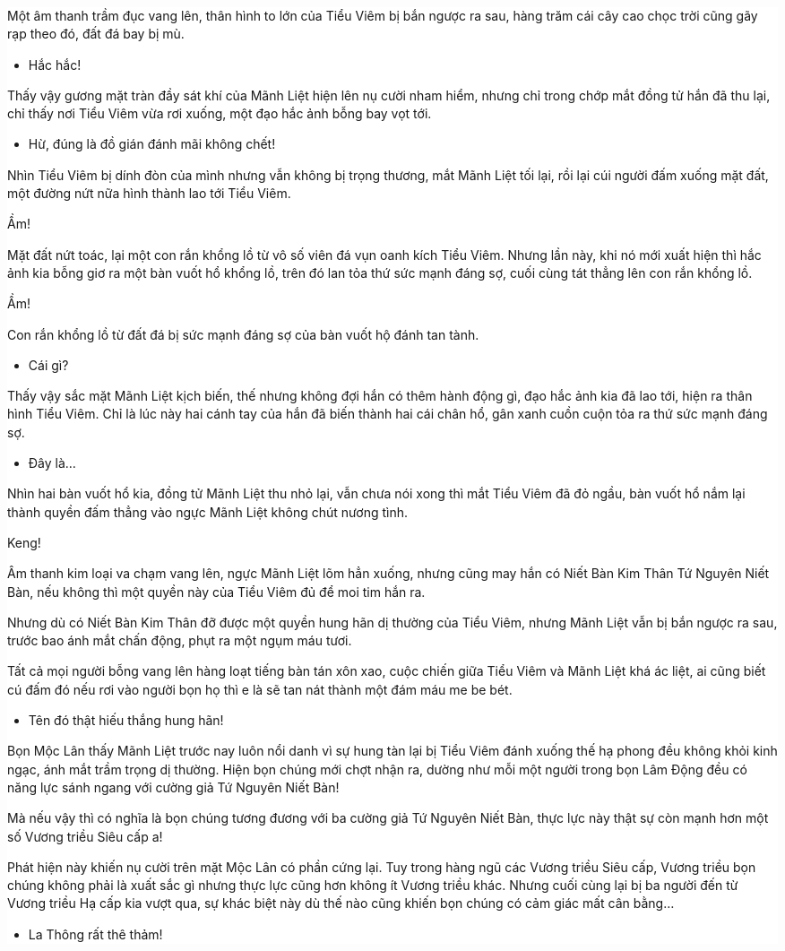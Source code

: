 Một âm thanh trầm đục vang lên, thân hình to lớn của Tiểu Viêm bị bắn ngược ra sau, hàng trăm cái cây cao chọc trời cũng gãy rạp theo đó, đất đá bay bị mù.

- Hắc hắc!

Thấy vậy gương mặt tràn đầy sát khí của Mãnh Liệt hiện lên nụ cười nham hiểm, nhưng chỉ trong chớp mắt đồng tử hắn đã thu lại, chỉ thấy nơi Tiểu Viêm vừa rơi xuống, một đạo hắc ảnh bỗng bay vọt tới.

- Hừ, đúng là đồ gián đánh mãi không chết!

Nhìn Tiểu Viêm bị dính đòn của mình nhưng vẫn không bị trọng thương, mắt Mãnh Liệt tối lại, rồi lại cúi người đấm xuống mặt đất, một đường nứt nữa hình thành lao tới Tiểu Viêm.

Ầm!

Mặt đất nứt toác, lại một con rắn khổng lồ từ vô số viên đá vụn oanh kích Tiểu Viêm. Nhưng lần này, khi nó mới xuất hiện thì hắc ảnh kia bỗng giơ ra một bàn vuốt hổ khổng lồ, trên đó lan tỏa thứ sức mạnh đáng sợ, cuối cùng tát thẳng lên con rắn khổng lồ.

Ầm!

Con rắn khổng lồ từ đất đá bị sức mạnh đáng sợ của bàn vuốt hộ đánh tan tành.

- Cái gì?

Thấy vậy sắc mặt Mãnh Liệt kịch biến, thế nhưng không đợi hắn có thêm hành động gì, đạo hắc ảnh kia đã lao tới, hiện ra thân hình Tiểu Viêm. Chỉ là lúc này hai cánh tay của hắn đã biến thành hai cái chân hổ, gân xanh cuồn cuộn tỏa ra thứ sức mạnh đáng sợ.

- Đây là…

Nhìn hai bàn vuốt hổ kia, đồng tử Mãnh Liệt thu nhỏ lại, vẫn chưa nói xong thì mắt Tiểu Viêm đã đỏ ngầu, bàn vuốt hổ nắm lại thành quyền đấm thẳng vào ngực Mãnh Liệt không chút nương tình.

Keng!

Âm thanh kim loại va chạm vang lên, ngực Mãnh Liệt lõm hẳn xuống, nhưng cũng may hắn có Niết Bàn Kim Thân Tứ Nguyên Niết Bàn, nếu không thì một quyền này của Tiểu Viêm đủ để moi tim hắn ra.

Nhưng dù có Niết Bàn Kim Thân đỡ được một quyền hung hãn dị thường của Tiểu Viêm, nhưng Mãnh Liệt vẫn bị bắn ngược ra sau, trước bao ánh mắt chấn động, phụt ra một ngụm máu tươi.

Tất cả mọi người bỗng vang lên hàng loạt tiếng bàn tán xôn xao, cuộc chiến giữa Tiểu Viêm và Mãnh Liệt khá ác liệt, ai cũng biết cú đấm đó nếu rơi vào người bọn họ thì e là sẽ tan nát thành một đám máu me be bét.

- Tên đó thật hiếu thắng hung hãn!

Bọn Mộc Lân thấy Mãnh Liệt trước nay luôn nổi danh vì sự hung tàn lại bị Tiểu Viêm đánh xuống thế hạ phong đều không khỏi kinh ngạc, ánh mắt trầm trọng dị thường. Hiện bọn chúng mới chợt nhận ra, dường như mỗi một người trong bọn Lâm Động đều có năng lực sánh ngang với cường giả Tứ Nguyên Niết Bàn!

Mà nếu vậy thì có nghĩa là bọn chúng tương đương với ba cường giả Tứ Nguyên Niết Bàn, thực lực này thật sự còn mạnh hơn một số Vương triều Siêu cấp a!

Phát hiện này khiến nụ cười trên mặt Mộc Lân có phần cứng lại. Tuy trong hàng ngũ các Vương triều Siêu cấp, Vương triều bọn chúng không phải là xuất sắc gì nhưng thực lực cũng hơn không ít Vương triều khác. Nhưng cuối cùng lại bị ba người đến từ Vương triều Hạ cấp kia vượt qua, sự khác biệt này dù thế nào cũng khiến bọn chúng có cảm giác mất cân bằng…

- La Thông rất thê thảm!
